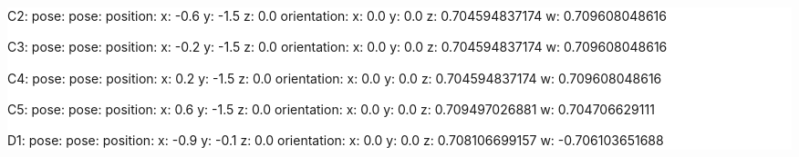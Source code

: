 C2:
pose: 
  pose: 
    position: 
      x: -0.6
      y: -1.5
      z: 0.0
    orientation: 
      x: 0.0
      y: 0.0
      z: 0.704594837174
      w: 0.709608048616

C3:
pose: 
  pose: 
    position: 
      x: -0.2
      y: -1.5
      z: 0.0
    orientation: 
      x: 0.0
      y: 0.0
      z: 0.704594837174
      w: 0.709608048616

C4:
pose: 
  pose: 
    position: 
      x: 0.2
      y: -1.5
      z: 0.0
    orientation: 
      x: 0.0
      y: 0.0
      z: 0.704594837174
      w: 0.709608048616

C5:
pose: 
  pose: 
    position: 
      x: 0.6
      y: -1.5
      z: 0.0
    orientation: 
      x: 0.0
      y: 0.0
      z: 0.709497026881
      w: 0.704706629111

D1:
pose: 
  pose: 
    position: 
      x: -0.9
      y: -0.1
      z: 0.0
    orientation: 
      x: 0.0
      y: 0.0
      z: 0.708106699157
      w: -0.706103651688
